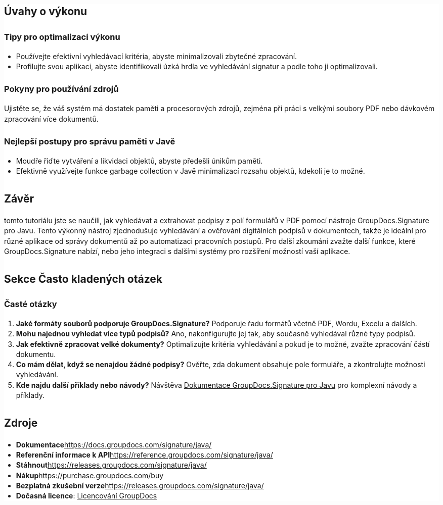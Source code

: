 ## Úvahy o výkonu
### Tipy pro optimalizaci výkonu
- Používejte efektivní vyhledávací kritéria, abyste minimalizovali zbytečné zpracování.
- Profilujte svou aplikaci, abyste identifikovali úzká hrdla ve vyhledávání signatur a podle toho ji optimalizovali.

### Pokyny pro používání zdrojů
Ujistěte se, že váš systém má dostatek paměti a procesorových zdrojů, zejména při práci s velkými soubory PDF nebo dávkovém zpracování více dokumentů.

### Nejlepší postupy pro správu paměti v Javě
- Moudře řiďte vytváření a likvidaci objektů, abyste předešli únikům paměti.
- Efektivně využívejte funkce garbage collection v Javě minimalizací rozsahu objektů, kdekoli je to možné.

## Závěr
tomto tutoriálu jste se naučili, jak vyhledávat a extrahovat podpisy z polí formulářů v PDF pomocí nástroje GroupDocs.Signature pro Javu. Tento výkonný nástroj zjednodušuje vyhledávání a ověřování digitálních podpisů v dokumentech, takže je ideální pro různé aplikace od správy dokumentů až po automatizaci pracovních postupů. Pro další zkoumání zvažte další funkce, které GroupDocs.Signature nabízí, nebo jeho integraci s dalšími systémy pro rozšíření možností vaší aplikace.

## Sekce Často kladených otázek
### Časté otázky
1. **Jaké formáty souborů podporuje GroupDocs.Signature?** Podporuje řadu formátů včetně PDF, Wordu, Excelu a dalších.
2. **Mohu najednou vyhledat více typů podpisů?** Ano, nakonfigurujte jej tak, aby současně vyhledával různé typy podpisů.
3. **Jak efektivně zpracovat velké dokumenty?** Optimalizujte kritéria vyhledávání a pokud je to možné, zvažte zpracování částí dokumentu.
4. **Co mám dělat, když se nenajdou žádné podpisy?** Ověřte, zda dokument obsahuje pole formuláře, a zkontrolujte možnosti vyhledávání.
5. **Kde najdu další příklady nebo návody?** Návštěva [Dokumentace GroupDocs.Signature pro Javu](https://docs.groupdocs.com/signature/java/) pro komplexní návody a příklady.

## Zdroje
- **Dokumentace**https://docs.groupdocs.com/signature/java/
- **Referenční informace k API**https://reference.groupdocs.com/signature/java/
- **Stáhnout**https://releases.groupdocs.com/signature/java/
- **Nákup**https://purchase.groupdocs.com/buy
- **Bezplatná zkušební verze**https://releases.groupdocs.com/signature/java/
- **Dočasná licence**: [Licencování GroupDocs](https://purchase.groupdocs.com/temporary-license)